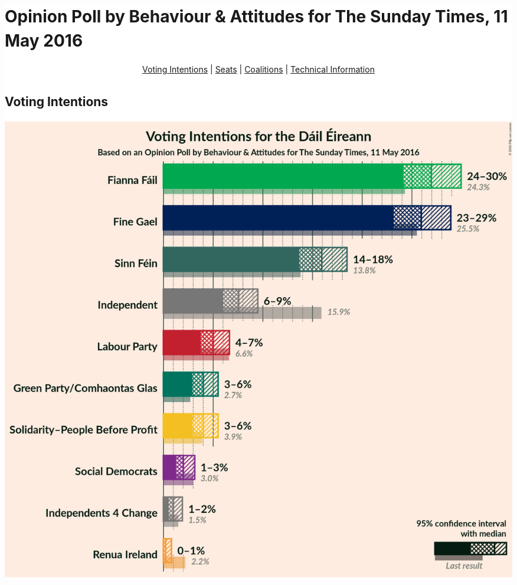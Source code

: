 # Opinion Poll by Behaviour & Attitudes for The Sunday Times, 11 May 2016

<p align="center"><a href="#voting-intentions">Voting Intentions</a> | <a href="#seats">Seats</a> | <a href="#coalitions">Coalitions</a> | <a href="#technical-information">Technical Information</a></p>

## Voting Intentions

![Graph with voting intentions not yet produced](2016-05-11-BehaviourAttitudes.png "Voting Intentions")
